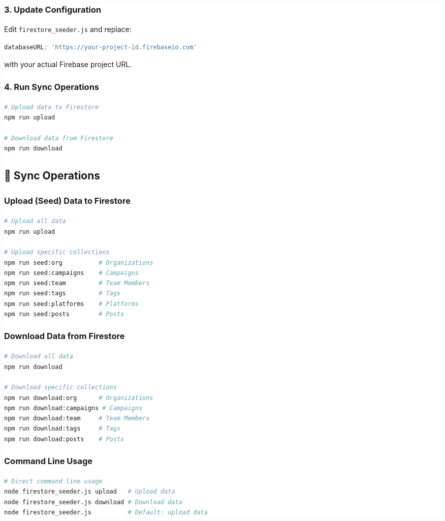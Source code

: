 ### 3. Update Configuration
Edit `firestore_seeder.js` and replace:
```javascript
databaseURL: 'https://your-project-id.firebaseio.com'
```
with your actual Firebase project URL.

### 4. Run Sync Operations
```bash
# Upload data to Firestore
npm run upload

# Download data from Firestore
npm run download
```

## 🔄 Sync Operations

### Upload (Seed) Data to Firestore
```bash
# Upload all data
npm run upload

# Upload specific collections
npm run seed:org          # Organizations
npm run seed:campaigns    # Campaigns
npm run seed:team         # Team Members
npm run seed:tags         # Tags
npm run seed:platforms    # Platforms
npm run seed:posts        # Posts
```

### Download Data from Firestore
```bash
# Download all data
npm run download

# Download specific collections
npm run download:org      # Organizations
npm run download:campaigns # Campaigns
npm run download:team     # Team Members
npm run download:tags     # Tags
npm run download:posts    # Posts
```

### Command Line Usage
```bash
# Direct command line usage
node firestore_seeder.js upload   # Upload data
node firestore_seeder.js download # Download data
node firestore_seeder.js          # Default: upload data
```

